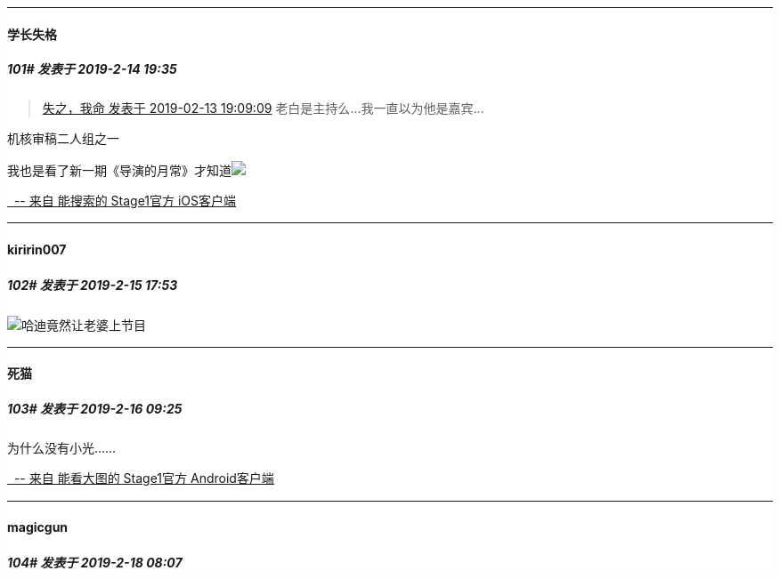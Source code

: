 





*****

####  学长失格  
##### 101#       发表于 2019-2-14 19:35



<blockquote><a href="httphttps://bbs.saraba1st.com/2b/forum.php?mod=redirect&amp;goto=findpost&amp;pid=42582762&amp;ptid=1806900" target="_blank">失之，我命 发表于 2019-02-13 19:09:09</a>
老白是主持么...我一直以为他是嘉宾...</blockquote>机核审稿二人组之一

我也是看了新一期《导演的月常》才知道<img src="https://static.saraba1st.com/image/smiley/face2017/073.png" referrerpolicy="no-referrer">

[  -- 来自 能搜索的 Stage1官方 iOS客户端](https://itunes.apple.com/fi/app/saraba1st/id1221237470?mt=8)







*****

####  kiririn007  
##### 102#       发表于 2019-2-15 17:53



<img src="https://static.saraba1st.com/image/smiley/face2017/026.png" referrerpolicy="no-referrer">哈迪竟然让老婆上节目







*****

####  死猫  
##### 103#       发表于 2019-2-16 09:25




为什么没有小光……

[  -- 来自 能看大图的 Stage1官方 Android客户端](https://www.coolapk.com/apk/140634)







*****

####  magicgun  
##### 104#       发表于 2019-2-18 08:07


